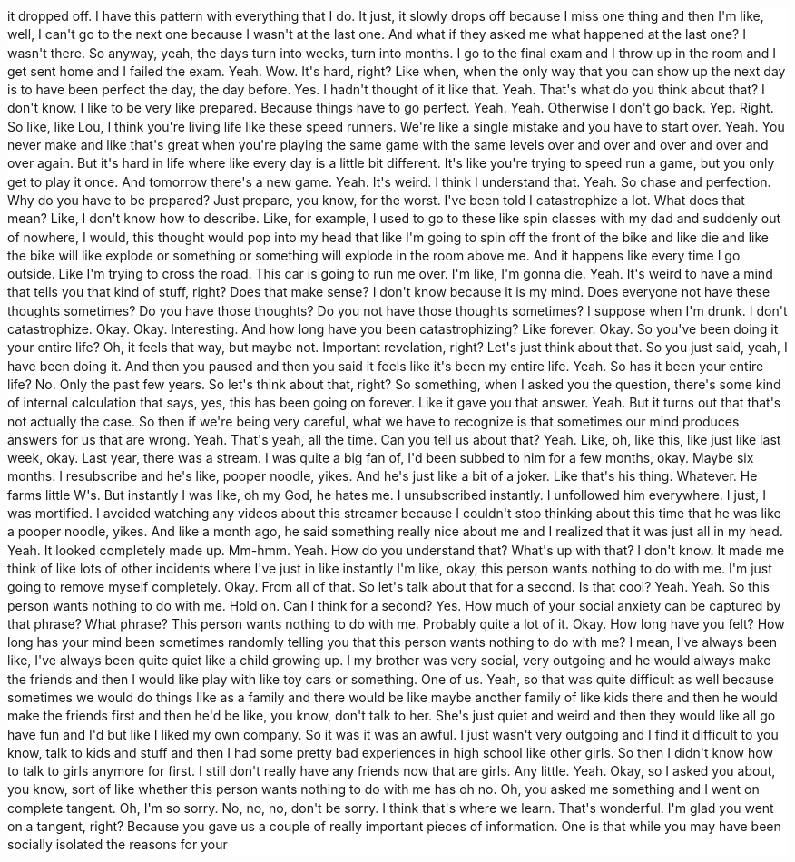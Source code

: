 it dropped off. I have this pattern with everything that I do. It just, it slowly drops off because I miss one thing and then I'm like, well, I can't go to the next one because I wasn't at the last one. And what if they asked me what happened at the last one? I wasn't there. So anyway, yeah, the days turn into weeks, turn into months. I go to the final exam and I throw up in the room and I get sent home and I failed the exam. Yeah. Wow. It's hard, right? Like when, when the only way that you can show up the next day is to have been perfect the day, the day before. Yes. I hadn't thought of it like that. Yeah. That's what do you think about that? I don't know. I like to be very like prepared. Because things have to go perfect. Yeah. Yeah. Otherwise I don't go back. Yep. Right. So like, like Lou, I think you're living life like these speed runners. We're like a single mistake and you have to start over. Yeah. You never make and like that's great when you're playing the same game with the same levels over and over and over and over and over again. But it's hard in life where like every day is a little bit different. It's like you're trying to speed run a game, but you only get to play it once. And tomorrow there's a new game. Yeah. It's weird. I think I understand that. Yeah. So chase and perfection. Why do you have to be prepared? Just prepare, you know, for the worst. I've been told I catastrophize a lot. What does that mean? Like, I don't know how to describe. Like, for example, I used to go to these like spin classes with my dad and suddenly out of nowhere, I would, this thought would pop into my head that like I'm going to spin off the front of the bike and like die and like the bike will like explode or something or something will explode in the room above me. And it happens like every time I go outside. Like I'm trying to cross the road. This car is going to run me over. I'm like, I'm gonna die. Yeah. It's weird to have a mind that tells you that kind of stuff, right? Does that make sense? I don't know because it is my mind. Does everyone not have these thoughts sometimes? Do you have those thoughts? Do you not have those thoughts sometimes? I suppose when I'm drunk. I don't catastrophize. Okay. Okay. Interesting. And how long have you been catastrophizing? Like forever. Okay. So you've been doing it your entire life? Oh, it feels that way, but maybe not. Important revelation, right? Let's just think about that. So you just said, yeah, I have been doing it. And then you paused and then you said it feels like it's been my entire life. Yeah. So has it been your entire life? No. Only the past few years. So let's think about that, right? So something, when I asked you the question, there's some kind of internal calculation that says, yes, this has been going on forever. Like it gave you that answer. Yeah. But it turns out that that's not actually the case. So then if we're being very careful, what we have to recognize is that sometimes our mind produces answers for us that are wrong. Yeah. That's yeah, all the time. Can you tell us about that? Yeah. Like, oh, like this, like just like last week, okay. Last year, there was a stream. I was quite a big fan of, I'd been subbed to him for a few months, okay. Maybe six months. I resubscribe and he's like, pooper noodle, yikes. And he's just like a bit of a joker. Like that's his thing. Whatever. He farms little W's. But instantly I was like, oh my God, he hates me. I unsubscribed instantly. I unfollowed him everywhere. I just, I was mortified. I avoided watching any videos about this streamer because I couldn't stop thinking about this time that he was like a pooper noodle, yikes. And like a month ago, he said something really nice about me and I realized that it was just all in my head. Yeah. It looked completely made up. Mm-hmm. Yeah. How do you understand that? What's up with that? I don't know. It made me think of like lots of other incidents where I've just in like instantly I'm like, okay, this person wants nothing to do with me. I'm just going to remove myself completely. Okay. From all of that. So let's talk about that for a second. Is that cool? Yeah. Yeah. So this person wants nothing to do with me. Hold on. Can I think for a second? Yes. How much of your social anxiety can be captured by that phrase? What phrase? This person wants nothing to do with me. Probably quite a lot of it. Okay. How long have you felt? How long has your mind been sometimes randomly telling you that this person wants nothing to do with me? I mean, I've always been like, I've always been quite quiet like a child growing up. I my brother was very social, very outgoing and he would always make the friends and then I would like play with like toy cars or something. One of us. Yeah, so that was quite difficult as well because sometimes we would do things like as a family and there would be like maybe another family of like kids there and then he would make the friends first and then he'd be like, you know, don't talk to her. She's just quiet and weird and then they would like all go have fun and I'd but like I liked my own company. So it was it was an awful. I just wasn't very outgoing and I find it difficult to you know, talk to kids and stuff and then I had some pretty bad experiences in high school like other girls. So then I didn't know how to talk to girls anymore for first. I still don't really have any friends now that are girls. Any little. Yeah. Okay, so I asked you about, you know, sort of like whether this person wants nothing to do with me has oh no. Oh, you asked me something and I went on complete tangent. Oh, I'm so sorry. No, no, no, don't be sorry. I think that's where we learn. That's wonderful. I'm glad you went on a tangent, right? Because you gave us a couple of really important pieces of information. One is that while you may have been socially isolated the reasons for your